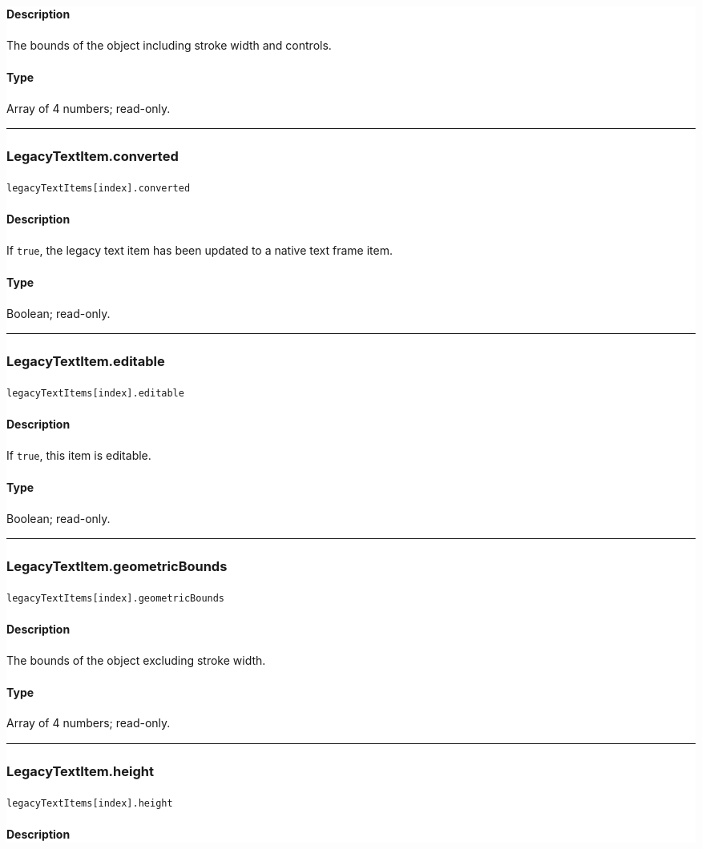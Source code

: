 #### Description

The bounds of the object including stroke width and controls.

#### Type

Array of 4 numbers; read-only.

---

### LegacyTextItem.converted

`legacyTextItems[index].converted`

#### Description

If `true`, the legacy text item has been updated to a native text frame item.

#### Type

Boolean; read-only.

---

### LegacyTextItem.editable

`legacyTextItems[index].editable`

#### Description

If `true`, this item is editable.

#### Type

Boolean; read-only.

---

### LegacyTextItem.geometricBounds

`legacyTextItems[index].geometricBounds`

#### Description

The bounds of the object excluding stroke width.

#### Type

Array of 4 numbers; read-only.

---

### LegacyTextItem.height

`legacyTextItems[index].height`

#### Description
